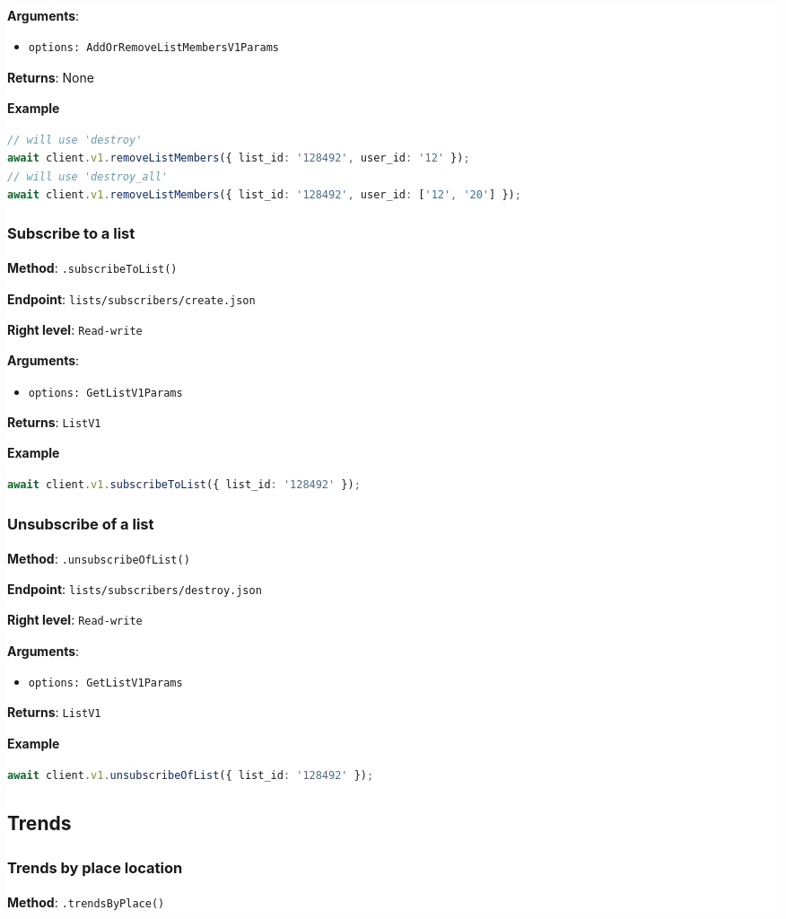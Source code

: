 **Arguments**:

- `options: AddOrRemoveListMembersV1Params`

**Returns**: None

**Example**

```ts
// will use 'destroy'
await client.v1.removeListMembers({ list_id: '128492', user_id: '12' });
// will use 'destroy_all'
await client.v1.removeListMembers({ list_id: '128492', user_id: ['12', '20'] });
```

### Subscribe to a list

**Method**: `.subscribeToList()`

**Endpoint**: `lists/subscribers/create.json`

**Right level**: `Read-write`

**Arguments**:

- `options: GetListV1Params`

**Returns**: `ListV1`

**Example**

```ts
await client.v1.subscribeToList({ list_id: '128492' });
```

### Unsubscribe of a list

**Method**: `.unsubscribeOfList()`

**Endpoint**: `lists/subscribers/destroy.json`

**Right level**: `Read-write`

**Arguments**:

- `options: GetListV1Params`

**Returns**: `ListV1`

**Example**

```ts
await client.v1.unsubscribeOfList({ list_id: '128492' });
```

## Trends

### Trends by place location

**Method**: `.trendsByPlace()`
